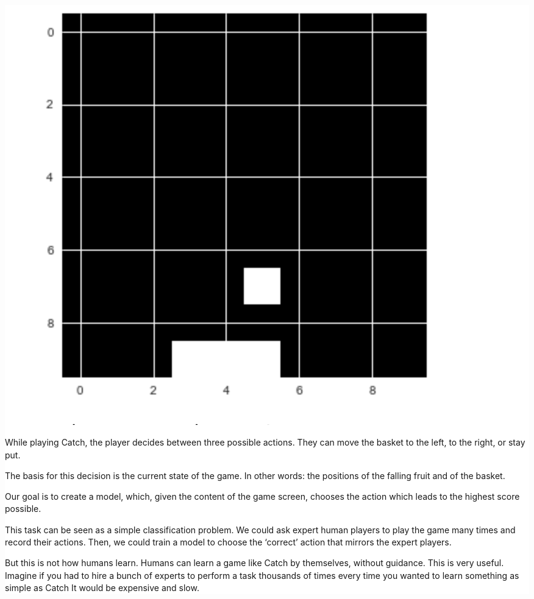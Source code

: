 ![Catch Screenshot](./assets/catch_screenshot.png)

While playing Catch, the player decides between three possible actions. They can move the basket to the left, to the right, or stay put.

The basis for this decision is the current state of the game. In other words: the positions of the falling fruit and of the basket.

Our goal is to create a model, which, given the content of the game screen, chooses the action which leads to the highest score possible.

This task can be seen as a simple classification problem. We could ask expert human players to play the game many times and record their actions. Then, we could train a model to choose the ‘correct’ action that mirrors the expert players.

But this is not how humans learn. Humans can learn a game like Catch by themselves, without guidance. This is very useful. Imagine if you had to hire a bunch of experts to perform a task thousands of times every time you wanted to learn something as simple as Catch It would be expensive and slow.
